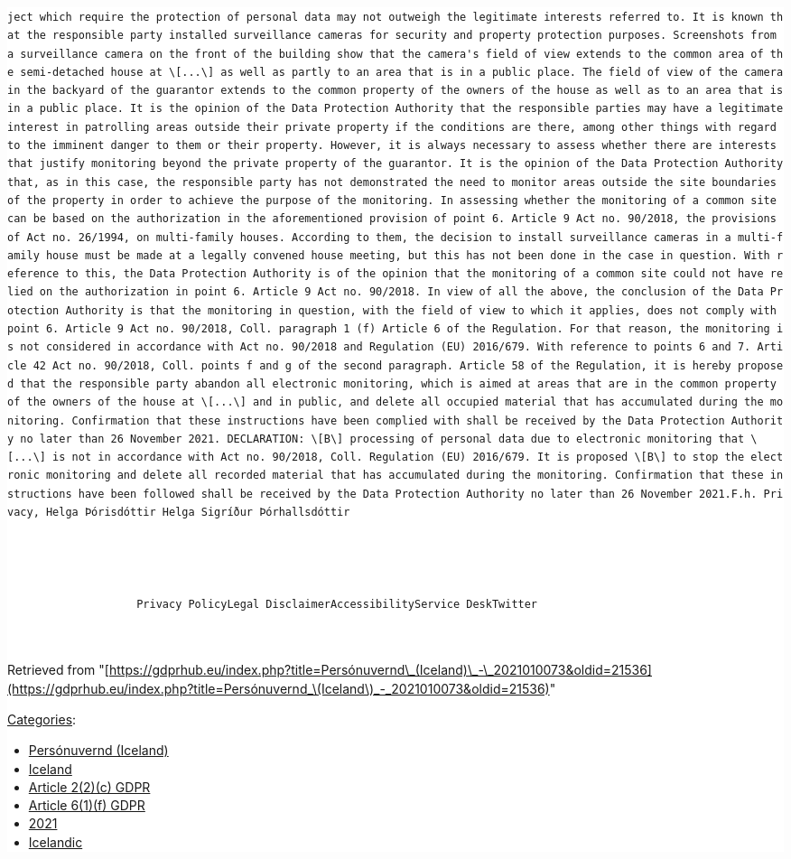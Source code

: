 ```
ject which require the protection of personal data may not outweigh the legitimate interests referred to. It is known that the responsible party installed surveillance cameras for security and property protection purposes. Screenshots from a surveillance camera on the front of the building show that the camera's field of view extends to the common area of the semi-detached house at \[...\] as well as partly to an area that is in a public place. The field of view of the camera in the backyard of the guarantor extends to the common property of the owners of the house as well as to an area that is in a public place. It is the opinion of the Data Protection Authority that the responsible parties may have a legitimate interest in patrolling areas outside their private property if the conditions are there, among other things with regard to the imminent danger to them or their property. However, it is always necessary to assess whether there are interests that justify monitoring beyond the private property of the guarantor. It is the opinion of the Data Protection Authority that, as in this case, the responsible party has not demonstrated the need to monitor areas outside the site boundaries of the property in order to achieve the purpose of the monitoring. In assessing whether the monitoring of a common site can be based on the authorization in the aforementioned provision of point 6. Article 9 Act no. 90/2018, the provisions of Act no. 26/1994, on multi-family houses. According to them, the decision to install surveillance cameras in a multi-family house must be made at a legally convened house meeting, but this has not been done in the case in question. With reference to this, the Data Protection Authority is of the opinion that the monitoring of a common site could not have relied on the authorization in point 6. Article 9 Act no. 90/2018. In view of all the above, the conclusion of the Data Protection Authority is that the monitoring in question, with the field of view to which it applies, does not comply with point 6. Article 9 Act no. 90/2018, Coll. paragraph 1 (f) Article 6 of the Regulation. For that reason, the monitoring is not considered in accordance with Act no. 90/2018 and Regulation (EU) 2016/679. With reference to points 6 and 7. Article 42 Act no. 90/2018, Coll. points f and g of the second paragraph. Article 58 of the Regulation, it is hereby proposed that the responsible party abandon all electronic monitoring, which is aimed at areas that are in the common property of the owners of the house at \[...\] and in public, and delete all occupied material that has accumulated during the monitoring. Confirmation that these instructions have been complied with shall be received by the Data Protection Authority no later than 26 November 2021. DECLARATION: \[B\] processing of personal data due to electronic monitoring that \[...\] is not in accordance with Act no. 90/2018, Coll. Regulation (EU) 2016/679. It is proposed \[B\] to stop the electronic monitoring and delete all recorded material that has accumulated during the monitoring. Confirmation that these instructions have been followed shall be received by the Data Protection Authority no later than 26 November 2021.F.h. Privacy, Helga Þórisdóttir Helga Sigríður Þórhallsdóttir

    

  
                    Privacy PolicyLegal DisclaimerAccessibilityService DeskTwitter
             
                

```

Retrieved from "[https://gdprhub.eu/index.php?title=Persónuvernd\_(Iceland)\_-\_2021010073&oldid=21536](https://gdprhub.eu/index.php?title=Persónuvernd_\(Iceland\)_-_2021010073&oldid=21536)"

[Categories](/index.php?title=Special:Categories "Special:Categories"):

*   [Persónuvernd (Iceland)](/index.php?title=Category:Pers%C3%B3nuvernd_\(Iceland\) "Category:Persónuvernd (Iceland)")
*   [Iceland](/index.php?title=Category:Iceland "Category:Iceland")
*   [Article 2(2)(c) GDPR](/index.php?title=Category:Article_2\(2\)\(c\)_GDPR "Category:Article 2(2)(c) GDPR")
*   [Article 6(1)(f) GDPR](/index.php?title=Category:Article_6\(1\)\(f\)_GDPR "Category:Article 6(1)(f) GDPR")
*   [2021](/index.php?title=Category:2021 "Category:2021")
*   [Icelandic](/index.php?title=Category:Icelandic "Category:Icelandic")
